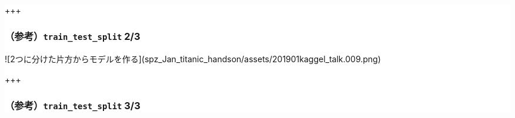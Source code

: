 +++

### （参考）`train_test_split` 2/3

<span class="seventy-percent-img">
![2つに分けた片方からモデルを作る](spz_Jan_titanic_handson/assets/201901kaggel_talk.009.png)
</span>

+++

### （参考）`train_test_split` 3/3

<span class="seventy-percent-img">